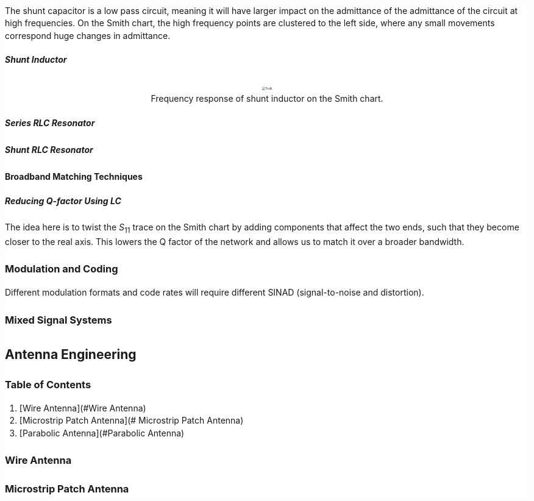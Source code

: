 The shunt capacitor is a low pass circuit, meaning it will have larger impact on the admittance of the admittance of the circuit at high frequencies. On the Smith chart, the high frequency points are clustered to the left side, where any small movements correspond huge changes in admittance.

##### Shunt Inductor

<figure>
  <div align="center">
    <img src="D:\Proton Drive\My files\Notes\rf-engineering-notes\assets\image-20250527232958354.png" alt="Trulli" style="zoom:35%"><figcaption>Frequency response of shunt inductor on the Smith chart.</figcaption>
</figure>

##### Series RLC Resonator



##### Shunt RLC Resonator



#### Broadband Matching Techniques

##### Reducing Q-factor Using LC

The idea here is to twist the $S_{11}$ trace on the Smith chart by adding components that affect the two ends, such that they become closer to the real axis. This lowers the Q factor of the network and allows us to match it over a broader bandwidth.

<div style="page-break-after: always;"></div>

### Modulation and Coding

Different modulation formats and code rates will require different SINAD (signal-to-noise and distortion).

<div style="page-break-after: always;"></div>

### Mixed Signal Systems

<div style="page-break-after: always;"></div>

## Antenna Engineering

### Table of Contents

1. [Wire Antenna](#Wire Antenna)
2. [Microstrip Patch Antenna](# Microstrip Patch Antenna)
3. [Parabolic Antenna](#Parabolic Antenna)

<div style="page-break-after: always;"></div>

### Wire Antenna

<div style="page-break-after: always;"></div>

### Microstrip Patch Antenna
